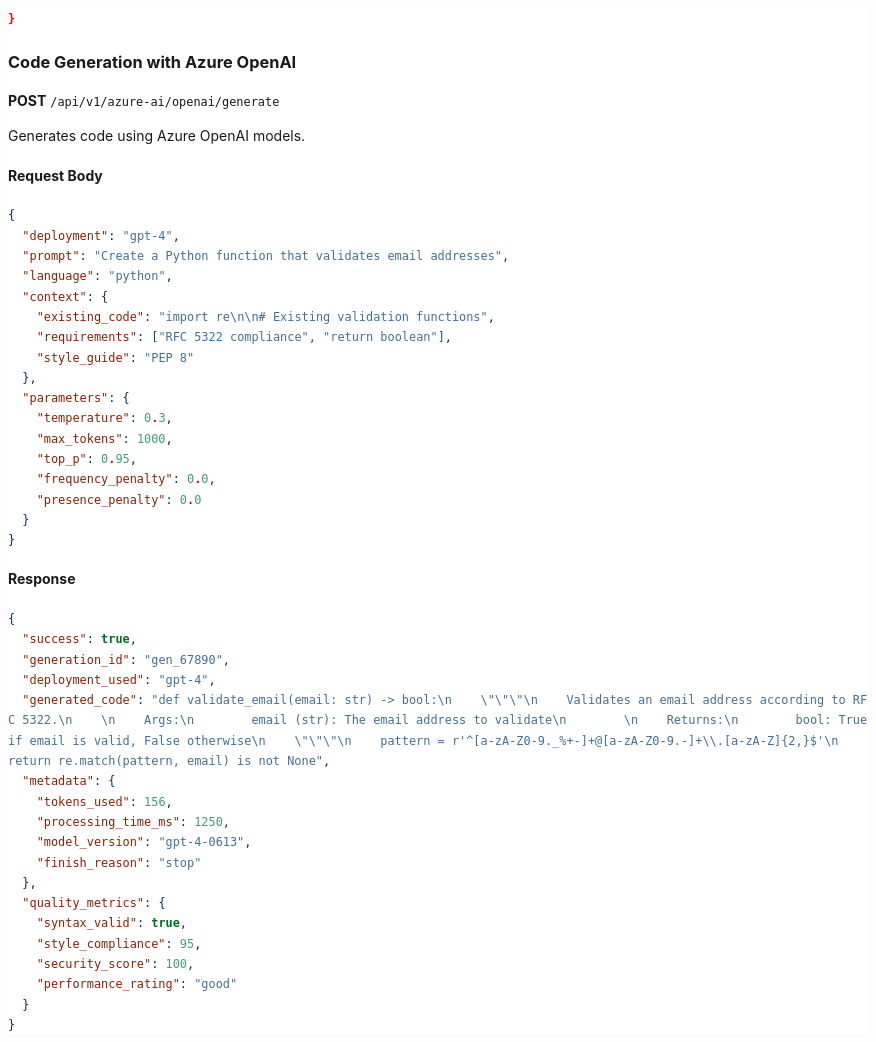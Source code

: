 ```json
}
```

### Code Generation with Azure OpenAI

**POST** `/api/v1/azure-ai/openai/generate`

Generates code using Azure OpenAI models.

#### Request Body

```json
{
  "deployment": "gpt-4",
  "prompt": "Create a Python function that validates email addresses",
  "language": "python",
  "context": {
    "existing_code": "import re\n\n# Existing validation functions",
    "requirements": ["RFC 5322 compliance", "return boolean"],
    "style_guide": "PEP 8"
  },
  "parameters": {
    "temperature": 0.3,
    "max_tokens": 1000,
    "top_p": 0.95,
    "frequency_penalty": 0.0,
    "presence_penalty": 0.0
  }
}
```

#### Response

```json
{
  "success": true,
  "generation_id": "gen_67890",
  "deployment_used": "gpt-4",
  "generated_code": "def validate_email(email: str) -> bool:\n    \"\"\"\n    Validates an email address according to RFC 5322.\n    \n    Args:\n        email (str): The email address to validate\n        \n    Returns:\n        bool: True if email is valid, False otherwise\n    \"\"\"\n    pattern = r'^[a-zA-Z0-9._%+-]+@[a-zA-Z0-9.-]+\\.[a-zA-Z]{2,}$'\n    return re.match(pattern, email) is not None",
  "metadata": {
    "tokens_used": 156,
    "processing_time_ms": 1250,
    "model_version": "gpt-4-0613",
    "finish_reason": "stop"
  },
  "quality_metrics": {
    "syntax_valid": true,
    "style_compliance": 95,
    "security_score": 100,
    "performance_rating": "good"
  }
}
```
